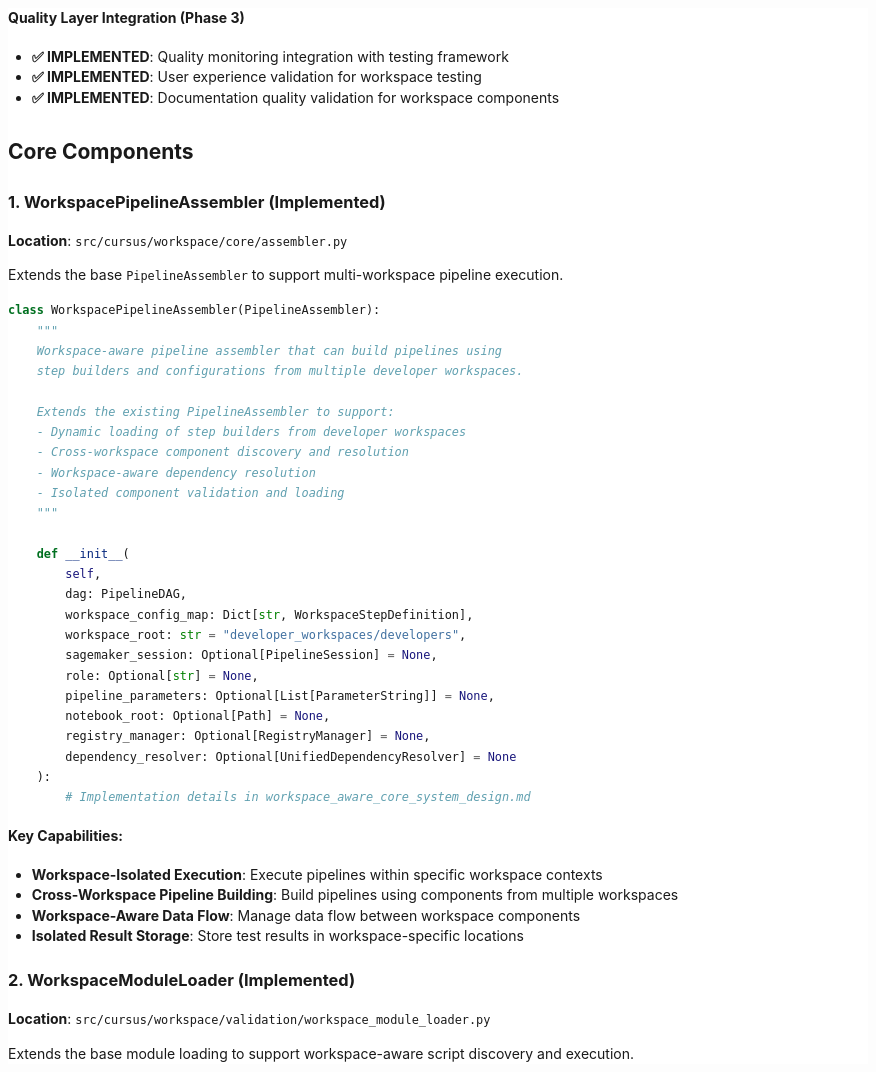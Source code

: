 #### **Quality Layer Integration (Phase 3)**
- **✅ IMPLEMENTED**: Quality monitoring integration with testing framework
- **✅ IMPLEMENTED**: User experience validation for workspace testing
- **✅ IMPLEMENTED**: Documentation quality validation for workspace components

## Core Components

### 1. WorkspacePipelineAssembler (Implemented)

**Location**: `src/cursus/workspace/core/assembler.py`

Extends the base `PipelineAssembler` to support multi-workspace pipeline execution.

```python
class WorkspacePipelineAssembler(PipelineAssembler):
    """
    Workspace-aware pipeline assembler that can build pipelines using
    step builders and configurations from multiple developer workspaces.
    
    Extends the existing PipelineAssembler to support:
    - Dynamic loading of step builders from developer workspaces
    - Cross-workspace component discovery and resolution
    - Workspace-aware dependency resolution
    - Isolated component validation and loading
    """
    
    def __init__(
        self,
        dag: PipelineDAG,
        workspace_config_map: Dict[str, WorkspaceStepDefinition],
        workspace_root: str = "developer_workspaces/developers",
        sagemaker_session: Optional[PipelineSession] = None,
        role: Optional[str] = None,
        pipeline_parameters: Optional[List[ParameterString]] = None,
        notebook_root: Optional[Path] = None,
        registry_manager: Optional[RegistryManager] = None,
        dependency_resolver: Optional[UnifiedDependencyResolver] = None
    ):
        # Implementation details in workspace_aware_core_system_design.md
```

#### Key Capabilities:
- **Workspace-Isolated Execution**: Execute pipelines within specific workspace contexts
- **Cross-Workspace Pipeline Building**: Build pipelines using components from multiple workspaces
- **Workspace-Aware Data Flow**: Manage data flow between workspace components
- **Isolated Result Storage**: Store test results in workspace-specific locations

### 2. WorkspaceModuleLoader (Implemented)

**Location**: `src/cursus/workspace/validation/workspace_module_loader.py`

Extends the base module loading to support workspace-aware script discovery and execution.
